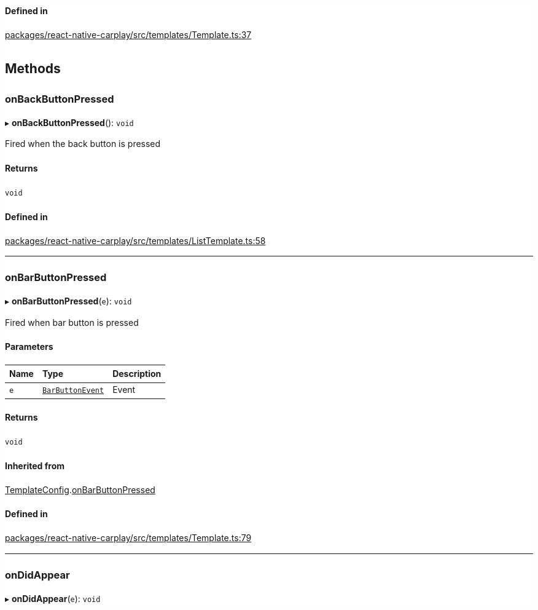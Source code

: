 #### Defined in

[packages/react-native-carplay/src/templates/Template.ts:37](https://github.com/birkir/react-native-carplay/blob/2f9bd9c/packages/react-native-carplay/src/templates/Template.ts#L37)

## Methods

### onBackButtonPressed

▸ **onBackButtonPressed**(): `void`

Fired when the back button is pressed

#### Returns

`void`

#### Defined in

[packages/react-native-carplay/src/templates/ListTemplate.ts:58](https://github.com/birkir/react-native-carplay/blob/2f9bd9c/packages/react-native-carplay/src/templates/ListTemplate.ts#L58)

___

### onBarButtonPressed

▸ **onBarButtonPressed**(`e`): `void`

Fired when bar button is pressed

#### Parameters

| Name | Type | Description |
| :------ | :------ | :------ |
| `e` | [`BarButtonEvent`](/docs/BarButtonEvent.md) | Event |

#### Returns

`void`

#### Inherited from

[TemplateConfig](/docs/TemplateConfig.md).[onBarButtonPressed](/docs/TemplateConfig.md#onbarbuttonpressed)

#### Defined in

[packages/react-native-carplay/src/templates/Template.ts:79](https://github.com/birkir/react-native-carplay/blob/2f9bd9c/packages/react-native-carplay/src/templates/Template.ts#L79)

___

### onDidAppear

▸ **onDidAppear**(`e`): `void`
